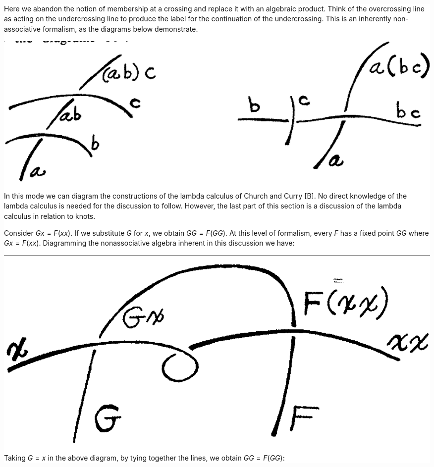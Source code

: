 Here we abandon the notion of membership at a crossing and replace it with an algebraic product. Think of the overcrossing line as acting on the undercrossing line to produce the label for the continuation of the undercrossing. This is an inherently non-associative formalism, as the diagrams below demonstrate.

![](imgs/image67.png)

In this mode we can diagram the constructions of the lambda calculus of Church and Curry [B]. No direct knowledge of the lambda calculus is needed for the discussion to follow. However, the last part of this section is a discussion of the lambda calculus in relation to knots.

Consider $Gx = F(xx)$. If we substitute $G$ for $x$, we obtain $GG = F(GG)$. At this level of formalism, every $F$ has a fixed point $GG$ where $Gx = F(xx)$. Diagramming the nonassociative algebra inherent in this discussion we have:

---

![](imgs/image68.png)

Taking $G=x$ in the above diagram, by tying together the lines, we obtain $GG = F(GG)$:
